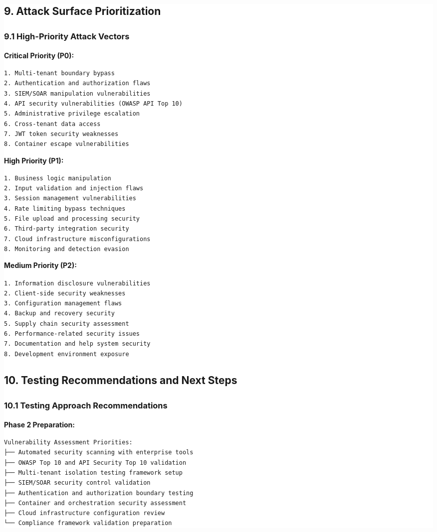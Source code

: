## 9. Attack Surface Prioritization

### 9.1 High-Priority Attack Vectors

**Critical Priority (P0):**
```
1. Multi-tenant boundary bypass
2. Authentication and authorization flaws
3. SIEM/SOAR manipulation vulnerabilities
4. API security vulnerabilities (OWASP API Top 10)
5. Administrative privilege escalation
6. Cross-tenant data access
7. JWT token security weaknesses
8. Container escape vulnerabilities
```

**High Priority (P1):**
```
1. Business logic manipulation
2. Input validation and injection flaws
3. Session management vulnerabilities
4. Rate limiting bypass techniques
5. File upload and processing security
6. Third-party integration security
7. Cloud infrastructure misconfigurations
8. Monitoring and detection evasion
```

**Medium Priority (P2):**
```
1. Information disclosure vulnerabilities
2. Client-side security weaknesses
3. Configuration management flaws
4. Backup and recovery security
5. Supply chain security assessment
6. Performance-related security issues
7. Documentation and help system security
8. Development environment exposure
```

## 10. Testing Recommendations and Next Steps

### 10.1 Testing Approach Recommendations

**Phase 2 Preparation:**
```
Vulnerability Assessment Priorities:
├── Automated security scanning with enterprise tools
├── OWASP Top 10 and API Security Top 10 validation
├── Multi-tenant isolation testing framework setup
├── SIEM/SOAR security control validation
├── Authentication and authorization boundary testing
├── Container and orchestration security assessment
├── Cloud infrastructure configuration review
└── Compliance framework validation preparation
```

